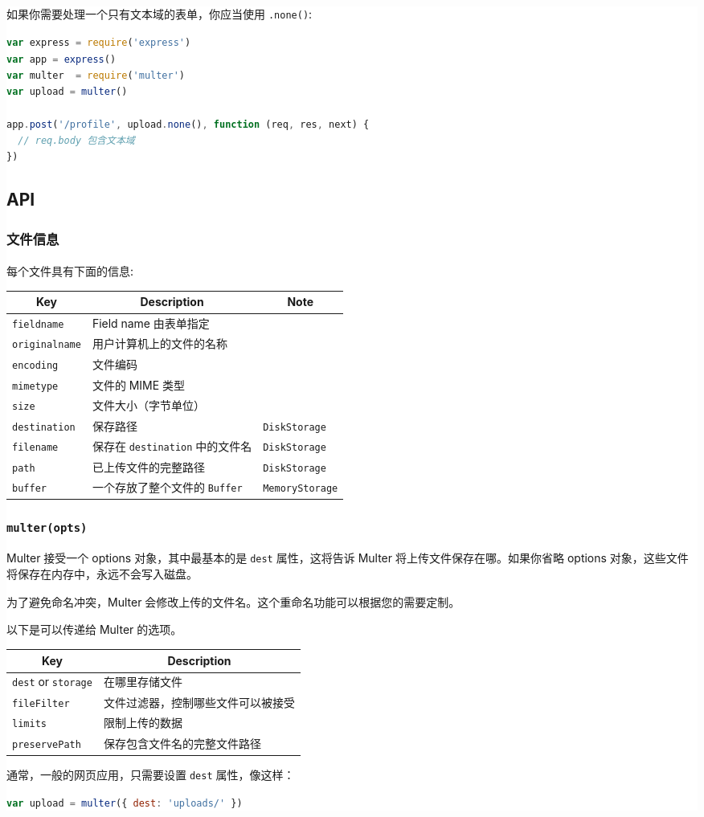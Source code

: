 ```javascript
```

如果你需要处理一个只有文本域的表单，你应当使用 `.none()`:

```javascript
var express = require('express')
var app = express()
var multer  = require('multer')
var upload = multer()

app.post('/profile', upload.none(), function (req, res, next) {
  // req.body 包含文本域
})
```

## API

### 文件信息

每个文件具有下面的信息:

Key | Description | Note
--- | --- | ---
`fieldname` | Field name 由表单指定 |
`originalname` | 用户计算机上的文件的名称 |
`encoding` | 文件编码 |
`mimetype` | 文件的 MIME 类型 |
`size` | 文件大小（字节单位） |
`destination` | 保存路径 | `DiskStorage`
`filename` | 保存在 `destination` 中的文件名 | `DiskStorage`
`path` | 已上传文件的完整路径 | `DiskStorage`
`buffer` | 一个存放了整个文件的 `Buffer`  | `MemoryStorage`

### `multer(opts)`

Multer 接受一个 options 对象，其中最基本的是 `dest` 属性，这将告诉 Multer 将上传文件保存在哪。如果你省略 options 对象，这些文件将保存在内存中，永远不会写入磁盘。

为了避免命名冲突，Multer 会修改上传的文件名。这个重命名功能可以根据您的需要定制。

以下是可以传递给 Multer 的选项。

Key | Description
--- | ---
`dest` or `storage` | 在哪里存储文件
`fileFilter` | 文件过滤器，控制哪些文件可以被接受
`limits` | 限制上传的数据
`preservePath` | 保存包含文件名的完整文件路径

通常，一般的网页应用，只需要设置 `dest` 属性，像这样：

```javascript
var upload = multer({ dest: 'uploads/' })
```
